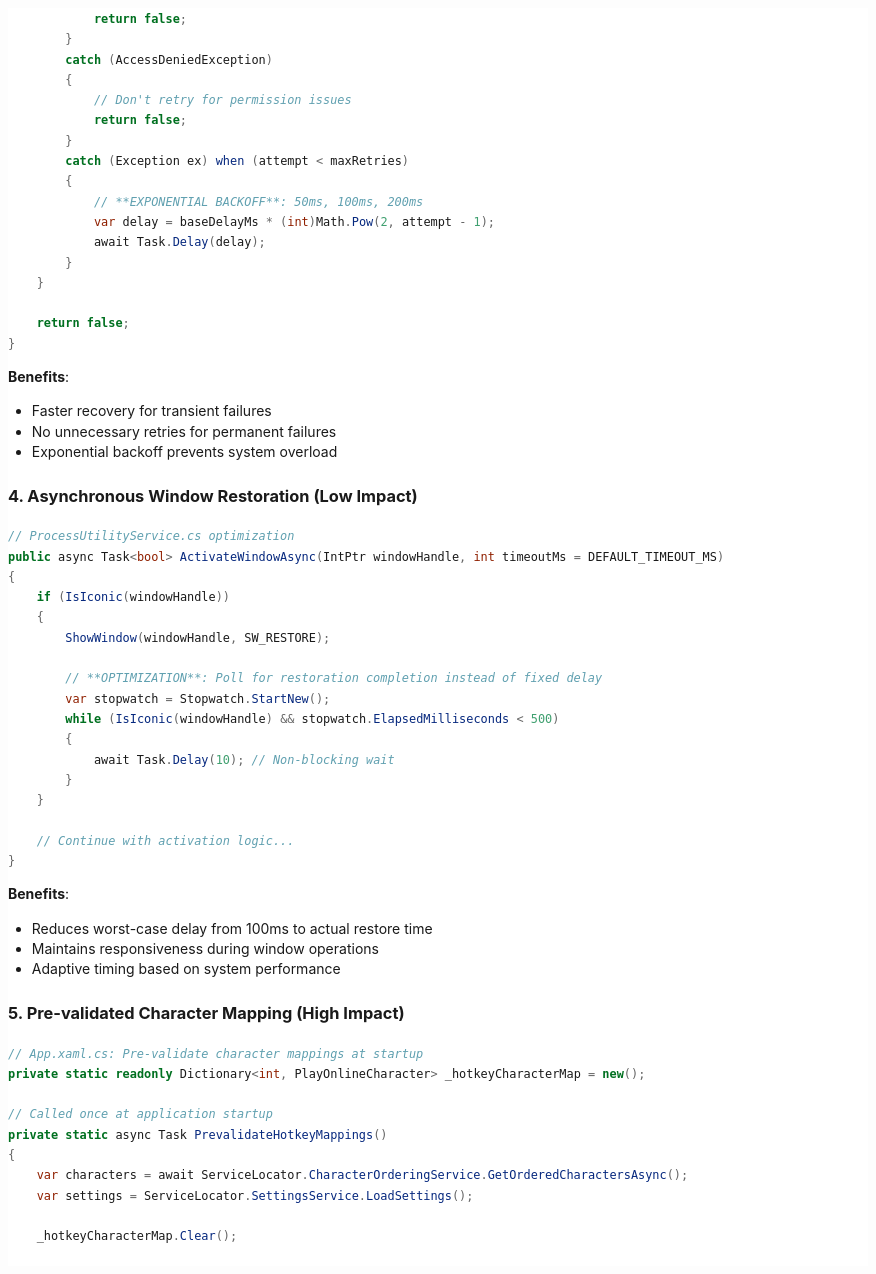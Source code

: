 ```csharp
            return false;
        }
        catch (AccessDeniedException)
        {
            // Don't retry for permission issues
            return false;
        }
        catch (Exception ex) when (attempt < maxRetries)
        {
            // **EXPONENTIAL BACKOFF**: 50ms, 100ms, 200ms
            var delay = baseDelayMs * (int)Math.Pow(2, attempt - 1);
            await Task.Delay(delay);
        }
    }
    
    return false;
}
```

**Benefits**:
- Faster recovery for transient failures
- No unnecessary retries for permanent failures
- Exponential backoff prevents system overload

### 4. **Asynchronous Window Restoration** (Low Impact)
```csharp
// ProcessUtilityService.cs optimization
public async Task<bool> ActivateWindowAsync(IntPtr windowHandle, int timeoutMs = DEFAULT_TIMEOUT_MS)
{
    if (IsIconic(windowHandle))
    {
        ShowWindow(windowHandle, SW_RESTORE);
        
        // **OPTIMIZATION**: Poll for restoration completion instead of fixed delay
        var stopwatch = Stopwatch.StartNew();
        while (IsIconic(windowHandle) && stopwatch.ElapsedMilliseconds < 500)
        {
            await Task.Delay(10); // Non-blocking wait
        }
    }
    
    // Continue with activation logic...
}
```

**Benefits**:
- Reduces worst-case delay from 100ms to actual restore time
- Maintains responsiveness during window operations
- Adaptive timing based on system performance

### 5. **Pre-validated Character Mapping** (High Impact)
```csharp
// App.xaml.cs: Pre-validate character mappings at startup
private static readonly Dictionary<int, PlayOnlineCharacter> _hotkeyCharacterMap = new();

// Called once at application startup
private static async Task PrevalidateHotkeyMappings()
{
    var characters = await ServiceLocator.CharacterOrderingService.GetOrderedCharactersAsync();
    var settings = ServiceLocator.SettingsService.LoadSettings();
    
    _hotkeyCharacterMap.Clear();
    
```